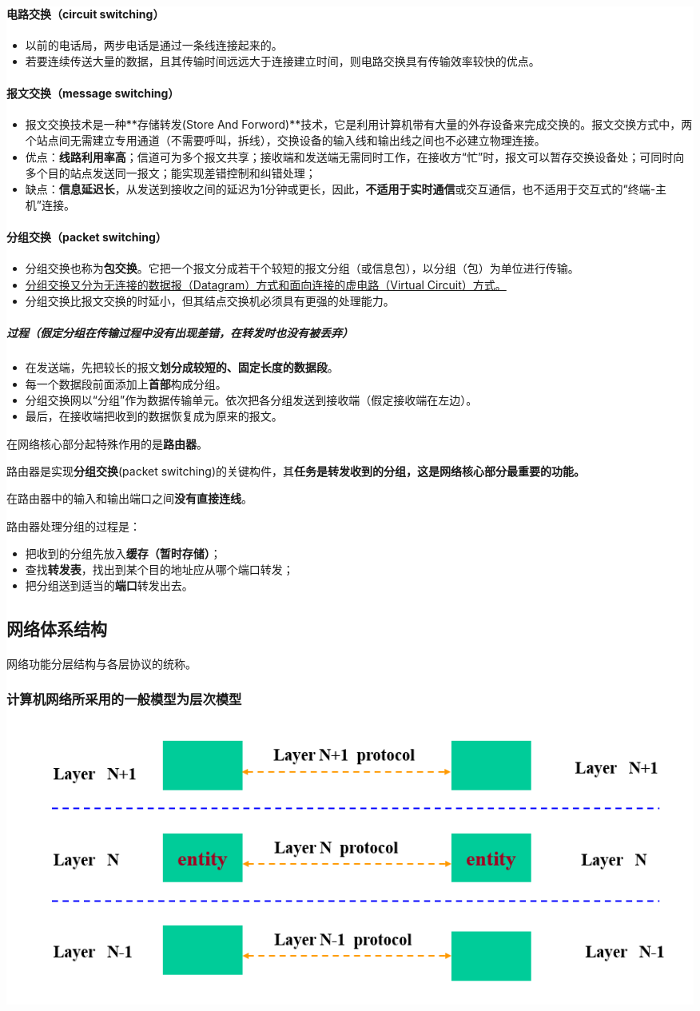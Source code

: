 #### **电路交换**（circuit switching）

- 以前的电话局，两步电话是通过一条线连接起来的。
- 若要连续传送大量的数据，且其传输时间远远大于连接建立时间，则电路交换具有传输效率较快的优点。

#### **报文交换**（message switching）	

- 报文交换技术是一种**存储转发(Store And Forword)**技术，它是利用计算机带有大量的外存设备来完成交换的。报文交换方式中，两个站点间无需建立专用通道（不需要呼叫，拆线），交换设备的输入线和输出线之间也不必建立物理连接。
- 优点：**线路利用率高**；信道可为多个报文共享；接收端和发送端无需同时工作，在接收方“忙”时，报文可以暂存交换设备处；可同时向多个目的站点发送同一报文；能实现差错控制和纠错处理；
- 缺点：**信息延迟长**，从发送到接收之间的延迟为1分钟或更长，因此，**不适用于实时通信**或交互通信，也不适用于交互式的“终端-主机”连接。

#### **分组交换**（packet switching）

- 分组交换也称为**包交换**。它把一个报文分成若干个较短的报文分组（或信息包），以分组（包）为单位进行传输。
- <u>分组交换又分为无连接的数据报（Datagram）方式和面向连接的虚电路（Virtual Circuit）方式。</u>
- 分组交换比报文交换的时延小，但其结点交换机必须具有更强的处理能力。

##### 过程（假定分组在传输过程中没有出现差错，在转发时也没有被丢弃）

- 在发送端，先把较长的报文**划分成较短的、固定长度的数据段**。 
- 每一个数据段前面添加上**首部**构成分组。
- 分组交换网以“分组”作为数据传输单元。依次把各分组发送到接收端（假定接收端在左边）。
- 最后，在接收端把收到的数据恢复成为原来的报文。

在网络核心部分起特殊作用的是**路由器**。

路由器是实现**分组交换**(packet switching)的关键构件，其**任务是转发收到的分组，这是网络核心部分最重要的功能。** 

在路由器中的输入和输出端口之间**没有直接连线**。

路由器处理分组的过程是：

- 把收到的分组先放入**缓存（暂时存储）**；
- 查找**转发表**，找出到某个目的地址应从哪个端口转发；
- 把分组送到适当的**端口**转发出去。 



## 网络体系结构

网络功能分层结构与各层协议的统称。



### 计算机网络所采用的一般模型为层次模型

![层次模型](计算机网络/层次模型.png)
